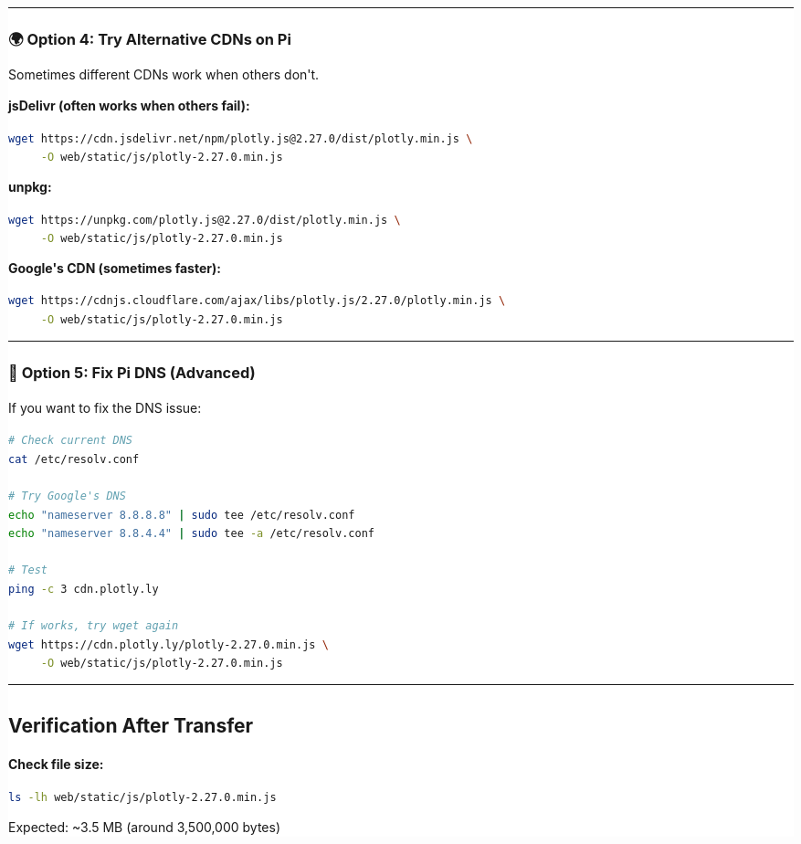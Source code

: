 ```bash
```

---

### 🌍 **Option 4: Try Alternative CDNs on Pi**

Sometimes different CDNs work when others don't.

**jsDelivr (often works when others fail):**
```bash
wget https://cdn.jsdelivr.net/npm/plotly.js@2.27.0/dist/plotly.min.js \
     -O web/static/js/plotly-2.27.0.min.js
```

**unpkg:**
```bash
wget https://unpkg.com/plotly.js@2.27.0/dist/plotly.min.js \
     -O web/static/js/plotly-2.27.0.min.js
```

**Google's CDN (sometimes faster):**
```bash
wget https://cdnjs.cloudflare.com/ajax/libs/plotly.js/2.27.0/plotly.min.js \
     -O web/static/js/plotly-2.27.0.min.js
```

---

### 🔧 **Option 5: Fix Pi DNS (Advanced)**

If you want to fix the DNS issue:

```bash
# Check current DNS
cat /etc/resolv.conf

# Try Google's DNS
echo "nameserver 8.8.8.8" | sudo tee /etc/resolv.conf
echo "nameserver 8.8.4.4" | sudo tee -a /etc/resolv.conf

# Test
ping -c 3 cdn.plotly.ly

# If works, try wget again
wget https://cdn.plotly.ly/plotly-2.27.0.min.js \
     -O web/static/js/plotly-2.27.0.min.js
```

---

## Verification After Transfer

**Check file size:**
```bash
ls -lh web/static/js/plotly-2.27.0.min.js
```
Expected: ~3.5 MB (around 3,500,000 bytes)
